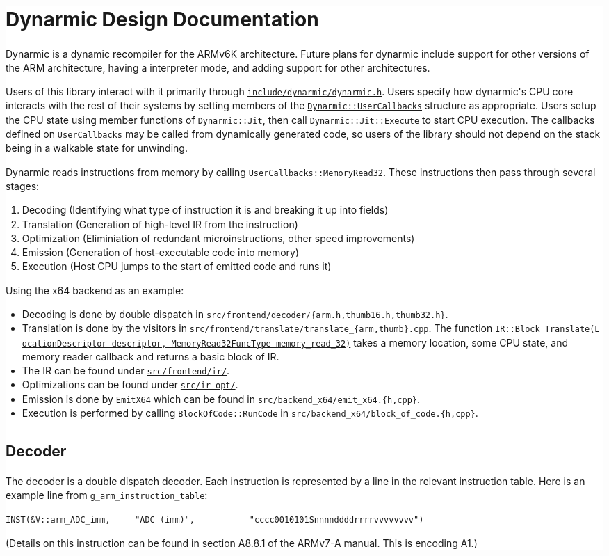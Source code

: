 # Dynarmic Design Documentation

Dynarmic is a dynamic recompiler for the ARMv6K architecture. Future plans for dynarmic include
support for other versions of the ARM architecture, having a interpreter mode, and adding support
for other architectures.

Users of this library interact with it primarily through [`include/dynarmic/dynarmic.h`](../include/dynarmic/dynarmic.h).
Users specify how dynarmic's CPU core interacts with the rest of their systems by setting members of the
[`Dynarmic::UserCallbacks`](../include/dynarmic/callbacks.h) structure as appropriate. Users setup the CPU state using member functions of
`Dynarmic::Jit`, then call `Dynarmic::Jit::Execute` to start CPU execution. The callbacks defined on `UserCallbacks`
may be called from dynamically generated code, so users of the library should not depend on the stack being in a
walkable state for unwinding.

Dynarmic reads instructions from memory by calling `UserCallbacks::MemoryRead32`. These instructions then pass
through several stages:

1. Decoding (Identifying what type of instruction it is and breaking it up into fields)
2. Translation (Generation of high-level IR from the instruction)
3. Optimization (Eliminiation of redundant microinstructions, other speed improvements)
4. Emission (Generation of host-executable code into memory)
5. Execution (Host CPU jumps to the start of emitted code and runs it)

Using the x64 backend as an example:

* Decoding is done by [double dispatch](https://en.wikipedia.org/wiki/Visitor_pattern) in
[`src/frontend/decoder/{arm.h,thumb16.h,thumb32.h}`](../src/frontend/decoder/).
* Translation is done by the visitors in `src/frontend/translate/translate_{arm,thumb}.cpp`.
The function [`IR::Block Translate(LocationDescriptor descriptor, MemoryRead32FuncType memory_read_32)`](../src/frontend/translate/translate.h) takes a
memory location, some CPU state, and memory reader callback and returns a basic block of IR.
* The IR can be found under [`src/frontend/ir/`](../src/frontend/ir/).
* Optimizations can be found under [`src/ir_opt/`](../src/ir_opt/).
* Emission is done by `EmitX64` which can be found in `src/backend_x64/emit_x64.{h,cpp}`.
* Execution is performed by calling `BlockOfCode::RunCode` in `src/backend_x64/block_of_code.{h,cpp}`.
 
## Decoder

The decoder is a double dispatch decoder. Each instruction is represented by a line in the relevant instruction table.
Here is an example line from `g_arm_instruction_table`:

    INST(&V::arm_ADC_imm,     "ADC (imm)",           "cccc0010101Snnnnddddrrrrvvvvvvvv")
        
(Details on this instruction can be found in section A8.8.1 of the ARMv7-A manual. This is encoding A1.)
    